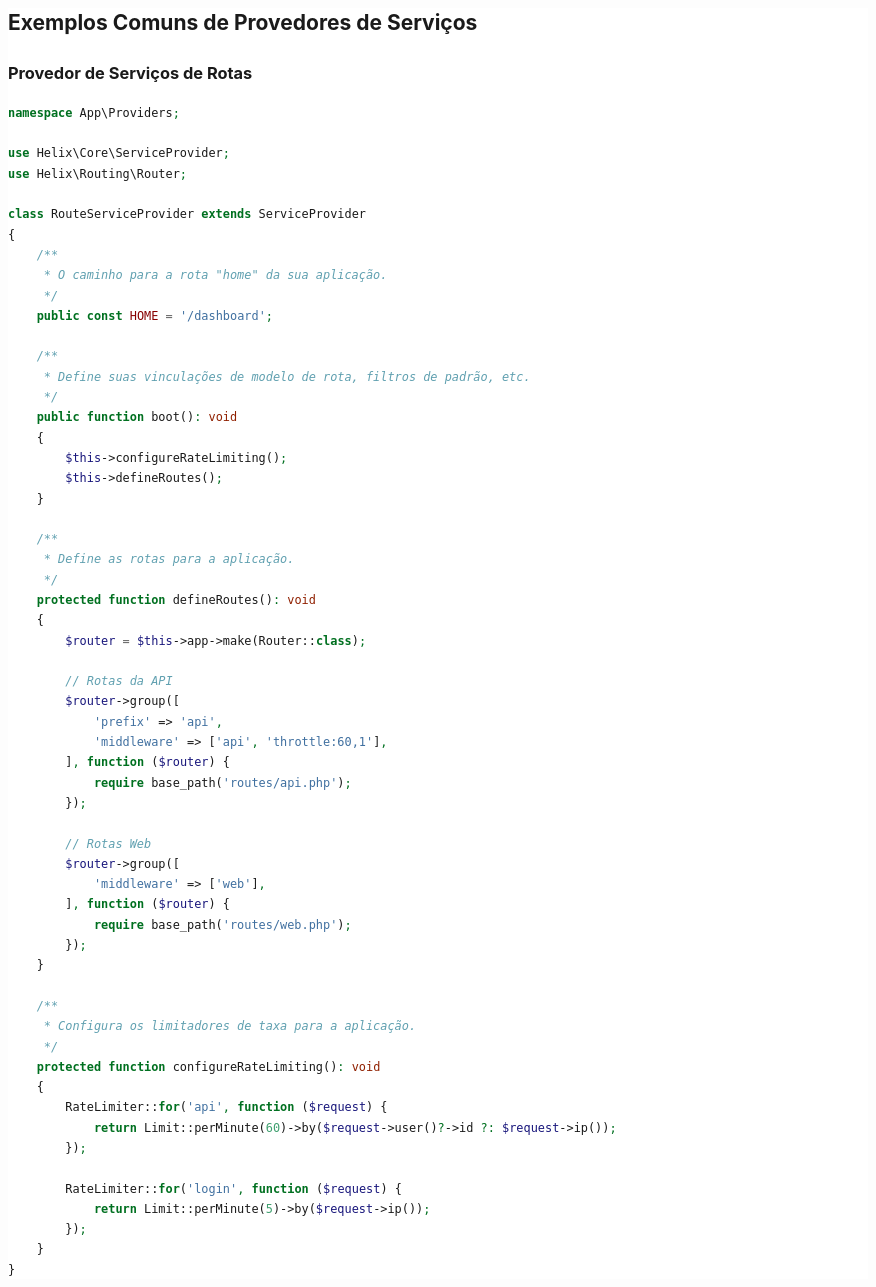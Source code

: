 ## Exemplos Comuns de Provedores de Serviços

### Provedor de Serviços de Rotas

```php
namespace App\Providers;

use Helix\Core\ServiceProvider;
use Helix\Routing\Router;

class RouteServiceProvider extends ServiceProvider
{
    /**
     * O caminho para a rota "home" da sua aplicação.
     */
    public const HOME = '/dashboard';
    
    /**
     * Define suas vinculações de modelo de rota, filtros de padrão, etc.
     */
    public function boot(): void
    {
        $this->configureRateLimiting();
        $this->defineRoutes();
    }
    
    /**
     * Define as rotas para a aplicação.
     */
    protected function defineRoutes(): void
    {
        $router = $this->app->make(Router::class);
        
        // Rotas da API
        $router->group([
            'prefix' => 'api',
            'middleware' => ['api', 'throttle:60,1'],
        ], function ($router) {
            require base_path('routes/api.php');
        });
        
        // Rotas Web
        $router->group([
            'middleware' => ['web'],
        ], function ($router) {
            require base_path('routes/web.php');
        });
    }
    
    /**
     * Configura os limitadores de taxa para a aplicação.
     */
    protected function configureRateLimiting(): void
    {
        RateLimiter::for('api', function ($request) {
            return Limit::perMinute(60)->by($request->user()?->id ?: $request->ip());
        });
        
        RateLimiter::for('login', function ($request) {
            return Limit::perMinute(5)->by($request->ip());
        });
    }
}
```